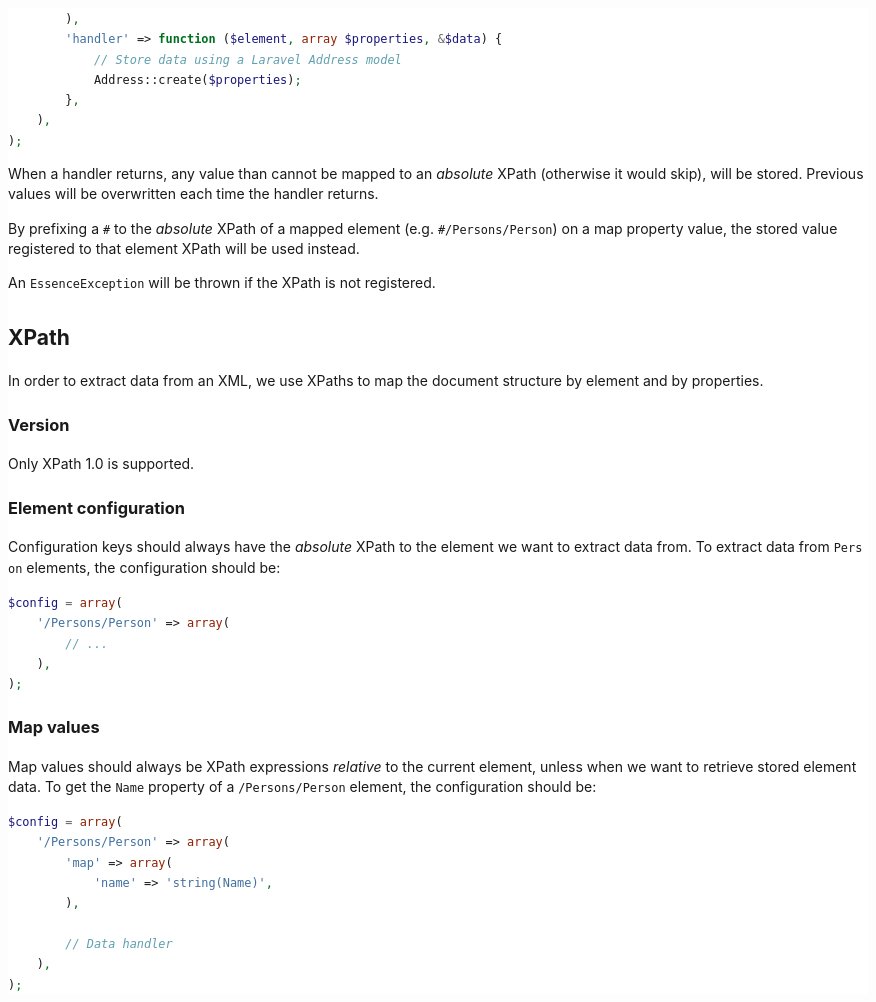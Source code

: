 ```php
        ),
        'handler' => function ($element, array $properties, &$data) {
            // Store data using a Laravel Address model
            Address::create($properties);
        },
    ),
);

```

When a handler returns, any value than cannot be mapped to an *absolute* XPath (otherwise it would skip), will be stored.
Previous values will be overwritten each time the handler returns.

By prefixing a `#` to the _absolute_ XPath of a mapped element (e.g. `#/Persons/Person`) on a map property value, the stored value registered to that element XPath will be used instead.

An `EssenceException` will be thrown if the XPath is not registered.

## XPath
In order to extract data from an XML, we use XPaths to map the document structure by element and by properties.

### Version
Only XPath 1.0 is supported.

### Element configuration
Configuration keys should always have the *absolute* XPath to the element we want to extract data from.
To extract data from `Person` elements, the configuration should be:
```php
$config = array(
    '/Persons/Person' => array(
        // ...
    ),
);
```

### Map values
Map values should always be XPath expressions *relative* to the current element, unless when we want to retrieve stored element data.
To get the `Name` property of a `/Persons/Person` element, the configuration should be:
```php
$config = array(
    '/Persons/Person' => array(
        'map' => array(
            'name' => 'string(Name)',
        ),

        // Data handler
    ),
);
```
